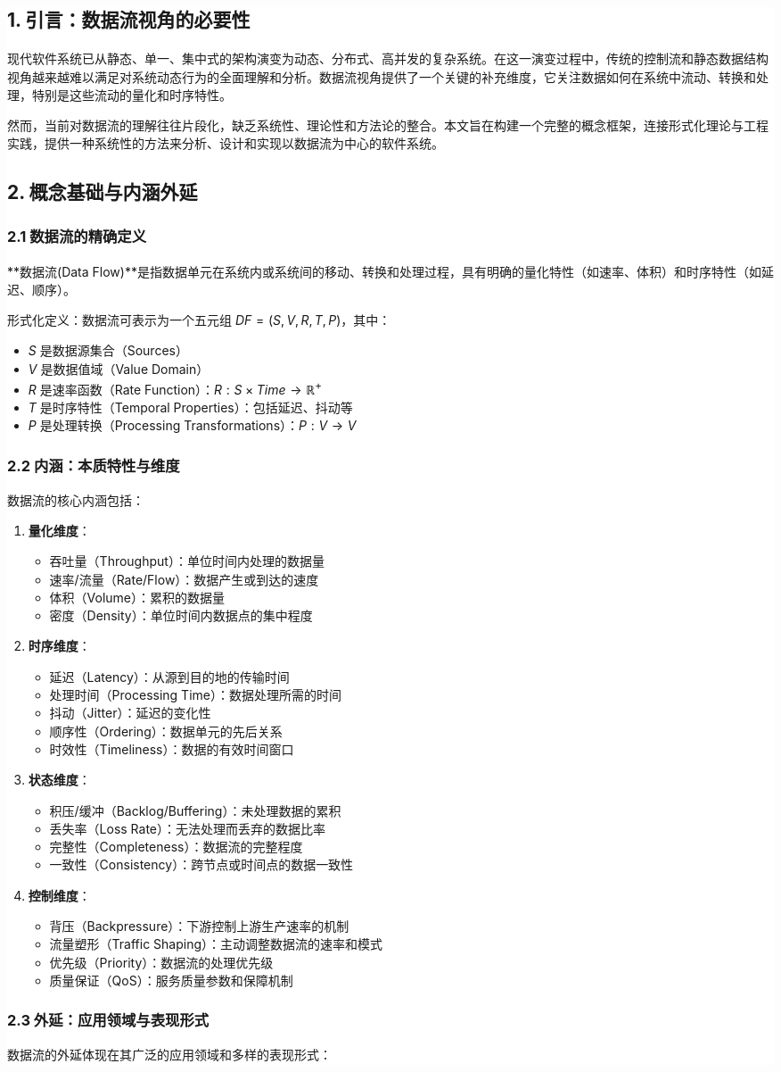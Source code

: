 ## 1. 引言：数据流视角的必要性

现代软件系统已从静态、单一、集中式的架构演变为动态、分布式、高并发的复杂系统。在这一演变过程中，传统的控制流和静态数据结构视角越来越难以满足对系统动态行为的全面理解和分析。数据流视角提供了一个关键的补充维度，它关注数据如何在系统中流动、转换和处理，特别是这些流动的量化和时序特性。

然而，当前对数据流的理解往往片段化，缺乏系统性、理论性和方法论的整合。本文旨在构建一个完整的概念框架，连接形式化理论与工程实践，提供一种系统性的方法来分析、设计和实现以数据流为中心的软件系统。

## 2. 概念基础与内涵外延

### 2.1 数据流的精确定义

**数据流(Data Flow)**是指数据单元在系统内或系统间的移动、转换和处理过程，具有明确的量化特性（如速率、体积）和时序特性（如延迟、顺序）。

形式化定义：数据流可表示为一个五元组 $DF = (S, V, R, T, P)$，其中：

- $S$ 是数据源集合（Sources）
- $V$ 是数据值域（Value Domain）
- $R$ 是速率函数（Rate Function）：$R: S \times Time \rightarrow \mathbb{R}^+$
- $T$ 是时序特性（Temporal Properties）：包括延迟、抖动等
- $P$ 是处理转换（Processing Transformations）：$P: V \rightarrow V$

### 2.2 内涵：本质特性与维度

数据流的核心内涵包括：

1. **量化维度**：
   - 吞吐量（Throughput）：单位时间内处理的数据量
   - 速率/流量（Rate/Flow）：数据产生或到达的速度
   - 体积（Volume）：累积的数据量
   - 密度（Density）：单位时间内数据点的集中程度

2. **时序维度**：
   - 延迟（Latency）：从源到目的地的传输时间
   - 处理时间（Processing Time）：数据处理所需的时间
   - 抖动（Jitter）：延迟的变化性
   - 顺序性（Ordering）：数据单元的先后关系
   - 时效性（Timeliness）：数据的有效时间窗口

3. **状态维度**：
   - 积压/缓冲（Backlog/Buffering）：未处理数据的累积
   - 丢失率（Loss Rate）：无法处理而丢弃的数据比率
   - 完整性（Completeness）：数据流的完整程度
   - 一致性（Consistency）：跨节点或时间点的数据一致性

4. **控制维度**：
   - 背压（Backpressure）：下游控制上游生产速率的机制
   - 流量塑形（Traffic Shaping）：主动调整数据流的速率和模式
   - 优先级（Priority）：数据流的处理优先级
   - 质量保证（QoS）：服务质量参数和保障机制

### 2.3 外延：应用领域与表现形式

数据流的外延体现在其广泛的应用领域和多样的表现形式：
